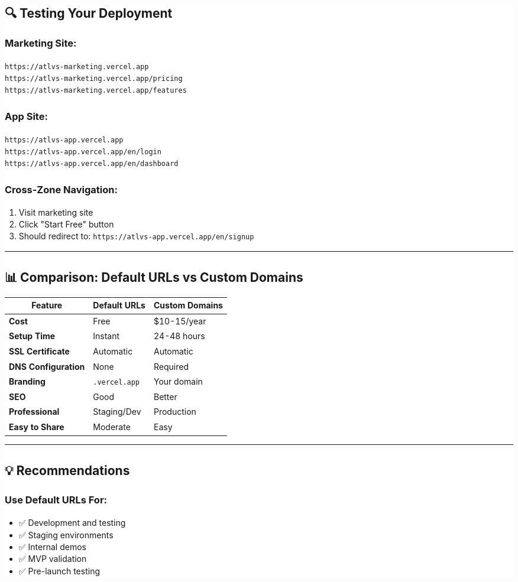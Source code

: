 ## 🔍 Testing Your Deployment

### **Marketing Site**:
```
https://atlvs-marketing.vercel.app
https://atlvs-marketing.vercel.app/pricing
https://atlvs-marketing.vercel.app/features
```

### **App Site**:
```
https://atlvs-app.vercel.app
https://atlvs-app.vercel.app/en/login
https://atlvs-app.vercel.app/en/dashboard
```

### **Cross-Zone Navigation**:
1. Visit marketing site
2. Click "Start Free" button
3. Should redirect to: `https://atlvs-app.vercel.app/en/signup`

---

## 📊 Comparison: Default URLs vs Custom Domains

| Feature | Default URLs | Custom Domains |
|---------|-------------|----------------|
| **Cost** | Free | $10-15/year |
| **Setup Time** | Instant | 24-48 hours |
| **SSL Certificate** | Automatic | Automatic |
| **DNS Configuration** | None | Required |
| **Branding** | `.vercel.app` | Your domain |
| **SEO** | Good | Better |
| **Professional** | Staging/Dev | Production |
| **Easy to Share** | Moderate | Easy |

---

## 💡 Recommendations

### **Use Default URLs For**:
- ✅ Development and testing
- ✅ Staging environments
- ✅ Internal demos
- ✅ MVP validation
- ✅ Pre-launch testing
